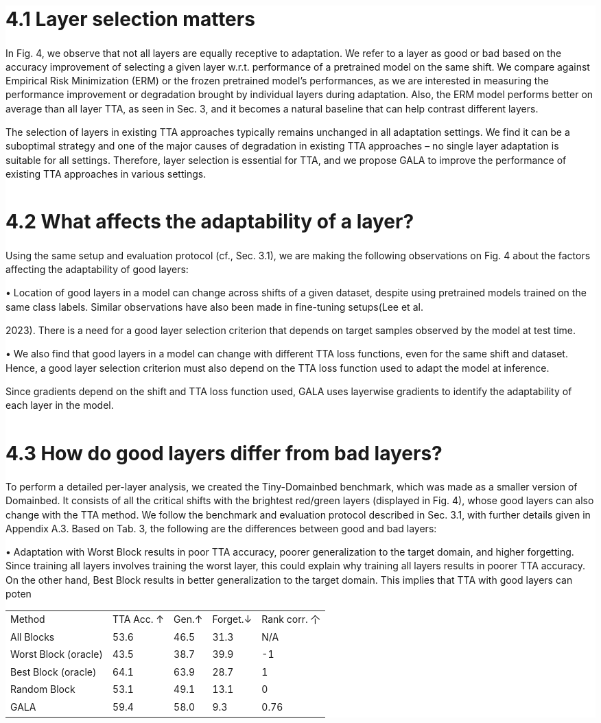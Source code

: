 # 4.1 Layer selection matters

In Fig. 4, we observe that not all layers are equally receptive to adaptation. We refer to a layer as good or bad based on the accuracy improvement of selecting a given layer w.r.t. performance of a pretrained model on the same shift. We compare against Empirical Risk Minimization (ERM) or the frozen pretrained model’s performances, as we are interested in measuring the performance improvement or degradation brought by individual layers during adaptation. Also, the ERM model performs better on average than all layer TTA, as seen in Sec. 3, and it becomes a natural baseline that can help contrast different layers.

The selection of layers in existing TTA approaches typically remains unchanged in all adaptation settings. We find it can be a suboptimal strategy and one of the major causes of degradation in existing TTA approaches – no single layer adaptation is suitable for all settings. Therefore, layer selection is essential for TTA, and we propose GALA to improve the performance of existing TTA approaches in various settings.

# 4.2 What affects the adaptability of a layer?

Using the same setup and evaluation protocol (cf., Sec. 3.1), we are making the following observations on Fig. 4 about the factors affecting the adaptability of good layers:

• Location of good layers in a model can change across shifts of a given dataset, despite using pretrained models trained on the same class labels. Similar observations have also been made in fine-tuning setups(Lee et al.

2023). There is a need for a good layer selection criterion that depends on target samples observed by the model at test time.

• We also find that good layers in a model can change with different TTA loss functions, even for the same shift and dataset. Hence, a good layer selection criterion must also depend on the TTA loss function used to adapt the model at inference.

Since gradients depend on the shift and TTA loss function used, GALA uses layerwise gradients to identify the adaptability of each layer in the model.

# 4.3 How do good layers differ from bad layers?

To perform a detailed per-layer analysis, we created the Tiny-Domainbed benchmark, which was made as a smaller version of Domainbed. It consists of all the critical shifts with the brightest red/green layers (displayed in Fig. 4), whose good layers can also change with the TTA method. We follow the benchmark and evaluation protocol described in Sec. 3.1, with further details given in Appendix A.3. Based on Tab. 3, the following are the differences between good and bad layers:

• Adaptation with Worst Block results in poor TTA accuracy, poorer generalization to the target domain, and higher forgetting. Since training all layers involves training the worst layer, this could explain why training all layers results in poorer TTA accuracy. On the other hand, Best Block results in better generalization to the target domain. This implies that TTA with good layers can poten

<html><body><table><tr><td>Method</td><td>TTA Acc. ↑</td><td>Gen.↑</td><td>Forget.↓</td><td>Rank corr. 个</td></tr><tr><td>All Blocks</td><td>53.6</td><td>46.5</td><td>31.3</td><td>N/A</td></tr><tr><td>Worst Block (oracle)</td><td>43.5</td><td>38.7</td><td>39.9</td><td>-1</td></tr><tr><td>Best Block (oracle)</td><td>64.1</td><td>63.9</td><td>28.7</td><td>1</td></tr><tr><td>Random Block</td><td>53.1</td><td>49.1</td><td>13.1</td><td>0</td></tr><tr><td>GALA</td><td>59.4</td><td>58.0</td><td>9.3</td><td>0.76</td></tr></table></body></html>
